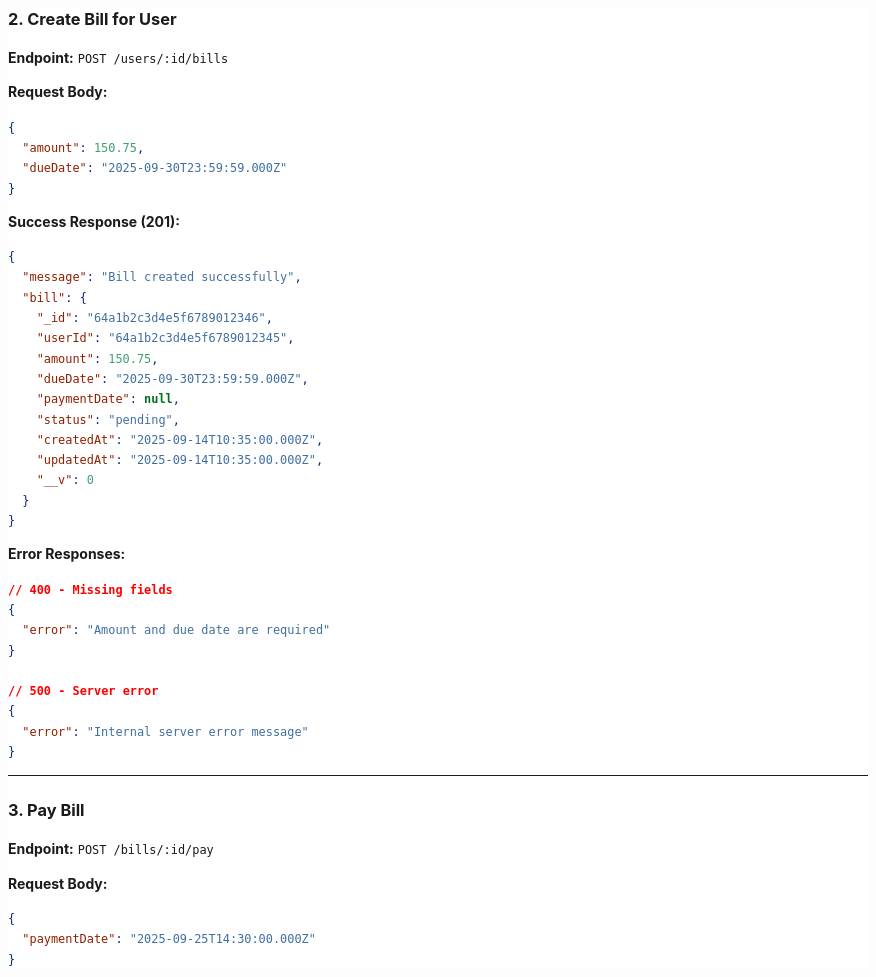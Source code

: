 
### 2. Create Bill for User

**Endpoint:** `POST /users/:id/bills`

**Request Body:**

```json
{
  "amount": 150.75,
  "dueDate": "2025-09-30T23:59:59.000Z"
}
```

**Success Response (201):**

```json
{
  "message": "Bill created successfully",
  "bill": {
    "_id": "64a1b2c3d4e5f6789012346",
    "userId": "64a1b2c3d4e5f6789012345",
    "amount": 150.75,
    "dueDate": "2025-09-30T23:59:59.000Z",
    "paymentDate": null,
    "status": "pending",
    "createdAt": "2025-09-14T10:35:00.000Z",
    "updatedAt": "2025-09-14T10:35:00.000Z",
    "__v": 0
  }
}
```

**Error Responses:**

```json
// 400 - Missing fields
{
  "error": "Amount and due date are required"
}

// 500 - Server error
{
  "error": "Internal server error message"
}
```

---

### 3. Pay Bill

**Endpoint:** `POST /bills/:id/pay`

**Request Body:**

```json
{
  "paymentDate": "2025-09-25T14:30:00.000Z"
}
```
